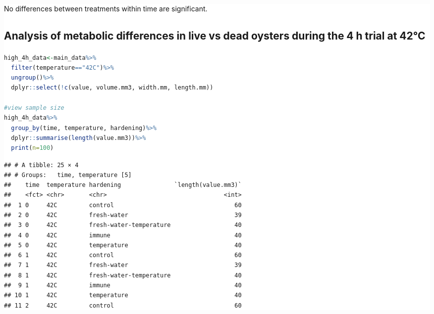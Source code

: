 No differences between treatments within time are significant.

## Analysis of metabolic differences in live vs dead oysters during the 4 h trial at 42°C

``` r
high_4h_data<-main_data%>%
  filter(temperature=="42C")%>%
  ungroup()%>%
  dplyr::select(!c(value, volume.mm3, width.mm, length.mm))

#view sample size 
high_4h_data%>%
  group_by(time, temperature, hardening)%>%
  dplyr::summarise(length(value.mm3))%>%
  print(n=100)
```

    ## # A tibble: 25 × 4
    ## # Groups:   time, temperature [5]
    ##    time  temperature hardening               `length(value.mm3)`
    ##    <fct> <chr>       <chr>                                 <int>
    ##  1 0     42C         control                                  60
    ##  2 0     42C         fresh-water                              39
    ##  3 0     42C         fresh-water-temperature                  40
    ##  4 0     42C         immune                                   40
    ##  5 0     42C         temperature                              40
    ##  6 1     42C         control                                  60
    ##  7 1     42C         fresh-water                              39
    ##  8 1     42C         fresh-water-temperature                  40
    ##  9 1     42C         immune                                   40
    ## 10 1     42C         temperature                              40
    ## 11 2     42C         control                                  60
